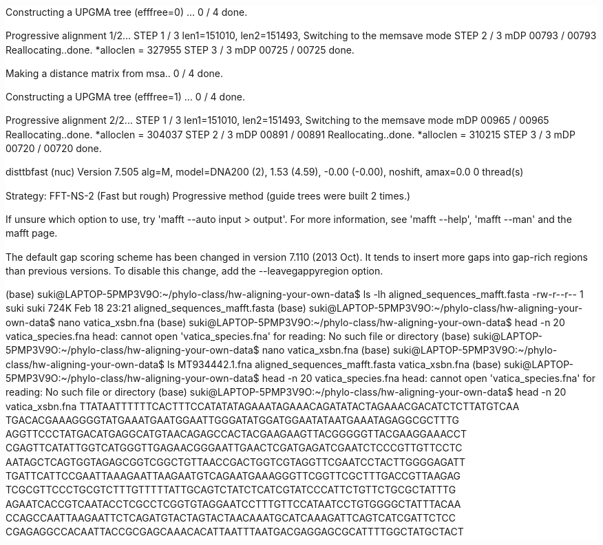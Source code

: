 Constructing a UPGMA tree (efffree=0) ...
    0 / 4
done.

Progressive alignment 1/2...
STEP     1 / 3
len1=151010, len2=151493, Switching to the memsave mode
STEP     2 / 3 mDP 00793 / 00793
Reallocating..done. *alloclen = 327955
STEP     3 / 3 mDP 00725 / 00725
done.

Making a distance matrix from msa..
    0 / 4
done.

Constructing a UPGMA tree (efffree=1) ...
    0 / 4
done.

Progressive alignment 2/2...
STEP     1 / 3
len1=151010, len2=151493, Switching to the memsave mode
mDP 00965 / 00965
Reallocating..done. *alloclen = 304037
STEP     2 / 3 mDP 00891 / 00891
Reallocating..done. *alloclen = 310215
STEP     3 / 3 mDP 00720 / 00720
done.

disttbfast (nuc) Version 7.505
alg=M, model=DNA200 (2), 1.53 (4.59), -0.00 (-0.00), noshift, amax=0.0
0 thread(s)


Strategy:
 FFT-NS-2 (Fast but rough)
 Progressive method (guide trees were built 2 times.)

If unsure which option to use, try 'mafft --auto input > output'.
For more information, see 'mafft --help', 'mafft --man' and the mafft page.

The default gap scoring scheme has been changed in version 7.110 (2013 Oct).
It tends to insert more gaps into gap-rich regions than previous versions.
To disable this change, add the --leavegappyregion option.

(base) suki@LAPTOP-5PMP3V9O:~/phylo-class/hw-aligning-your-own-data$ ls -lh aligned_sequences_mafft.fasta
-rw-r--r-- 1 suki suki 724K Feb 18 23:21 aligned_sequences_mafft.fasta
(base) suki@LAPTOP-5PMP3V9O:~/phylo-class/hw-aligning-your-own-data$ nano vatica_xsbn.fna
(base) suki@LAPTOP-5PMP3V9O:~/phylo-class/hw-aligning-your-own-data$ head -n 20 vatica_species.fna
head: cannot open 'vatica_species.fna' for reading: No such file or directory
(base) suki@LAPTOP-5PMP3V9O:~/phylo-class/hw-aligning-your-own-data$ nano vatica_xsbn.fna
(base) suki@LAPTOP-5PMP3V9O:~/phylo-class/hw-aligning-your-own-data$ ls
MT934442.1.fna  aligned_sequences_mafft.fasta  vatica_xsbn.fna
(base) suki@LAPTOP-5PMP3V9O:~/phylo-class/hw-aligning-your-own-data$ head -n 20 vatica_species.fna
head: cannot open 'vatica_species.fna' for reading: No such file or directory
(base) suki@LAPTOP-5PMP3V9O:~/phylo-class/hw-aligning-your-own-data$ head -n 20 vatica_xsbn.fna
TTATAATTTTTTCACTTTCCATATATAGAAATAGAAACAGATATACTAGAAACGACATCTCTTATGTCAA
TGACACGAAAGGGGTATGAAATGAATGGAATTGGGATATGGATGGAATATAATGAAATAGAGGCGCTTTG
AGGTTCCCTATGACATGAGGCATGTAACAGAGCCACTACGAAGAAGTTACGGGGGTTACGAAGGAAACCT
CGAGTTCATATTGGTCATGGGTTGAGAACGGGAATTGAACTCGATGAGATCGAATCTCCCGTTGTTCCTC
AATAGCTCAGTGGTAGAGCGGTCGGCTGTTAACCGACTGGTCGTAGGTTCGAATCCTACTTGGGGAGATT
TGATTCATTCCGAATTAAAGAATTAAGAATGTCAGAATGAAAGGGTTCGGTTCGCTTTGACCGTTAAGAG
TCGCGTTCCCTGCGTCTTTGTTTTTATTGCAGTCTATCTCATCGTATCCCATTCTGTTCTGCGCTATTTG
AGAATCACCGTCAATACCTCGCCTCGGTGTAGGAATCCTTTGTTCCATAATCCTGTGGGGCTATTTACAA
CCAGCCAATTAAGAATTCTCAGATGTACTAGTACTAACAAATGCATCAAAGATTCAGTCATCGATTCTCC
CGAGAGGCCACAATTACCGCGAGCAAACACATTAATTTAATGACGAGGAGCGCATTTTGGCTATGCTACT